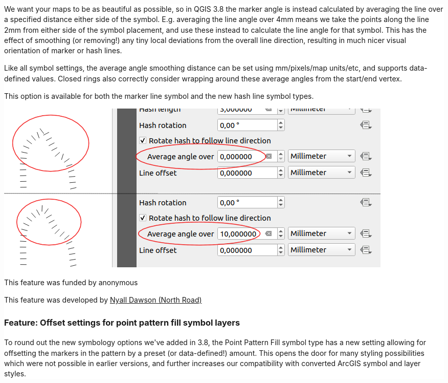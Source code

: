 We want your maps to be as beautiful as possible, so in QGIS 3.8 the marker angle is instead calculated by averaging the line over a specified distance either side of the symbol. E.g. averaging the line angle over 4mm means we take the points along the line 2mm from either side of the symbol placement, and use these instead to calculate the line angle for that symbol. This has the effect of smoothing (or removing!) any tiny local deviations from the overall line direction, resulting in much nicer visual orientation of marker or hash lines.

Like all symbol settings, the average angle smoothing distance can be set using mm/pixels/map units/etc, and supports data-defined values. Closed rings also correctly consider wrapping around these average angles from the start/end vertex.

This option is available for both the marker line symbol and the new hash line symbol types.

![image8](images/entries/4101a09e0fa63aada9acce23092bb29e16db1114.png)

This feature was funded by anonymous

This feature was developed by [Nyall Dawson (North Road)](http://north-road.com)

### Feature: Offset settings for point pattern fill symbol layers

To round out the new symbology options we\'ve added in 3.8, the Point Pattern Fill symbol type has a new setting allowing for offsetting the markers in the pattern by a preset (or data-defined!) amount. This opens the door for many styling possibilities which were not possible in earlier versions, and further increases our compatibility with converted ArcGIS symbol and layer styles.
